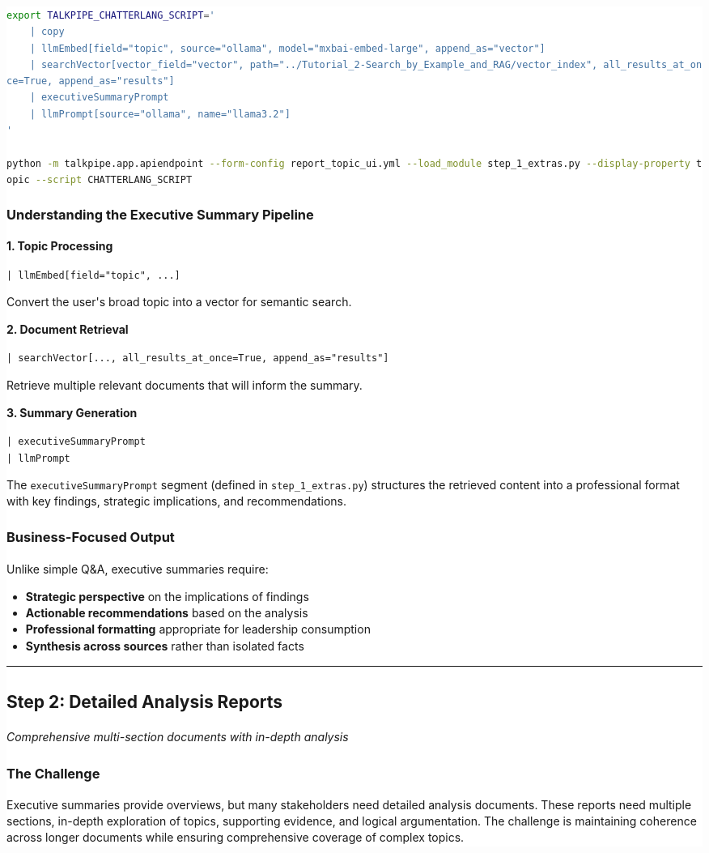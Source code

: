 ```bash
export TALKPIPE_CHATTERLANG_SCRIPT='
    | copy  
    | llmEmbed[field="topic", source="ollama", model="mxbai-embed-large", append_as="vector"]
    | searchVector[vector_field="vector", path="../Tutorial_2-Search_by_Example_and_RAG/vector_index", all_results_at_once=True, append_as="results"]
    | executiveSummaryPrompt
    | llmPrompt[source="ollama", name="llama3.2"]
'

python -m talkpipe.app.apiendpoint --form-config report_topic_ui.yml --load_module step_1_extras.py --display-property topic --script CHATTERLANG_SCRIPT
```

### Understanding the Executive Summary Pipeline

**1. Topic Processing**
```
| llmEmbed[field="topic", ...]
```
Convert the user's broad topic into a vector for semantic search.

**2. Document Retrieval**
```
| searchVector[..., all_results_at_once=True, append_as="results"]
```
Retrieve multiple relevant documents that will inform the summary.

**3. Summary Generation**
```
| executiveSummaryPrompt
| llmPrompt
```
The `executiveSummaryPrompt` segment (defined in `step_1_extras.py`) structures the retrieved content into a professional format with key findings, strategic implications, and recommendations.

### Business-Focused Output

Unlike simple Q&A, executive summaries require:
- **Strategic perspective** on the implications of findings
- **Actionable recommendations** based on the analysis
- **Professional formatting** appropriate for leadership consumption
- **Synthesis across sources** rather than isolated facts

---

## Step 2: Detailed Analysis Reports
*Comprehensive multi-section documents with in-depth analysis*

### The Challenge
Executive summaries provide overviews, but many stakeholders need detailed analysis documents. These reports need multiple sections, in-depth exploration of topics, supporting evidence, and logical argumentation. The challenge is maintaining coherence across longer documents while ensuring comprehensive coverage of complex topics.

